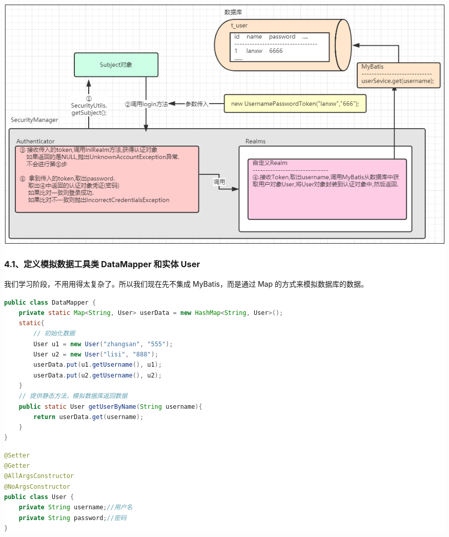 ![image-20210618160333409](img/image-20210618160336072.png)

### 4.1、定义模拟数据工具类 DataMapper 和实体 User

我们学习阶段，不用用得太复杂了。所以我们现在先不集成 MyBatis，而是通过 Map 的方式来模拟数据库的数据。

```java
public class DataMapper {
    private static Map<String, User> userData = new HashMap<String, User>();
    static{
        // 初始化数据
        User u1 = new User("zhangsan", "555");
        User u2 = new User("lisi", "888");
        userData.put(u1.getUsername(), u1);
        userData.put(u2.getUsername(), u2);
    }
    // 提供静态方法，模拟数据库返回数据
    public static User getUserByName(String username){
        return userData.get(username);
    }
}
```

```java
@Setter
@Getter
@AllArgsConstructor
@NoArgsConstructor
public class User {
    private String username;//用户名
    private String password;//密码
}
```
